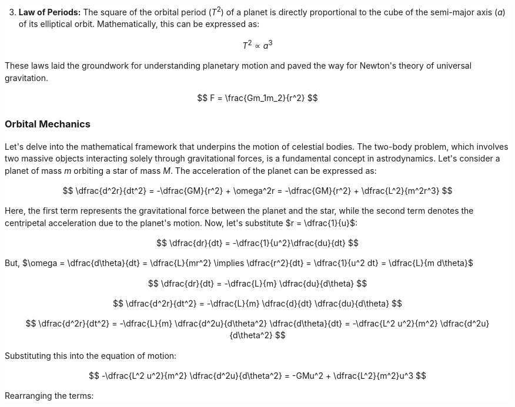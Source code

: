 3. **Law of Periods:** The square of the orbital period ($T^2$) of a planet is directly proportional to the cube of the semi-major axis ($a$) of its elliptical orbit. Mathematically, this can be expressed as:

$$
T^2 \propto a^3
$$

These laws laid the groundwork for understanding planetary motion and paved the way for Newton's theory of universal gravitation.

$$
F = \frac{Gm_1m_2}{r^2}
$$

### Orbital Mechanics

Let's delve into the mathematical framework that underpins the motion of celestial bodies. The two-body problem, which involves two massive objects interacting solely through gravitational forces, is a fundamental concept in astrodynamics. Let's consider a planet of mass $m$ orbiting a star of mass $M$. The acceleration of the planet can be expressed as:

$$
\dfrac{d^2r}{dt^2} = -\dfrac{GM}{r^2} + \omega^2r = -\dfrac{GM}{r^2} + \dfrac{L^2}{m^2r^3}
$$

Here, the first term represents the gravitational force between the planet and the star, while the second term denotes the centripetal acceleration due to the planet's motion. Now, let's substitute $r = \dfrac{1}{u}$:

$$
\dfrac{dr}{dt} = -\dfrac{1}{u^2}\dfrac{du}{dt}
$$

But, $\omega = \dfrac{d\theta}{dt} = \dfrac{L}{mr^2} \implies \dfrac{r^2}{dt} = \dfrac{1}{u^2 dt} = \dfrac{L}{m d\theta}$

$$
\dfrac{dr}{dt} = -\dfrac{L}{m} \dfrac{du}{d\theta}
$$

$$
\dfrac{d^2r}{dt^2} = -\dfrac{L}{m} \dfrac{d}{dt} \dfrac{du}{d\theta}
$$

$$
\dfrac{d^2r}{dt^2} = -\dfrac{L}{m} \dfrac{d^2u}{d\theta^2} \dfrac{d\theta}{dt} = -\dfrac{L^2 u^2}{m^2} \dfrac{d^2u}{d\theta^2}
$$

Substituting this into the equation of motion:

$$
-\dfrac{L^2 u^2}{m^2} \dfrac{d^2u}{d\theta^2} = -GMu^2 + \dfrac{L^2}{m^2}u^3
$$

Rearranging the terms:
